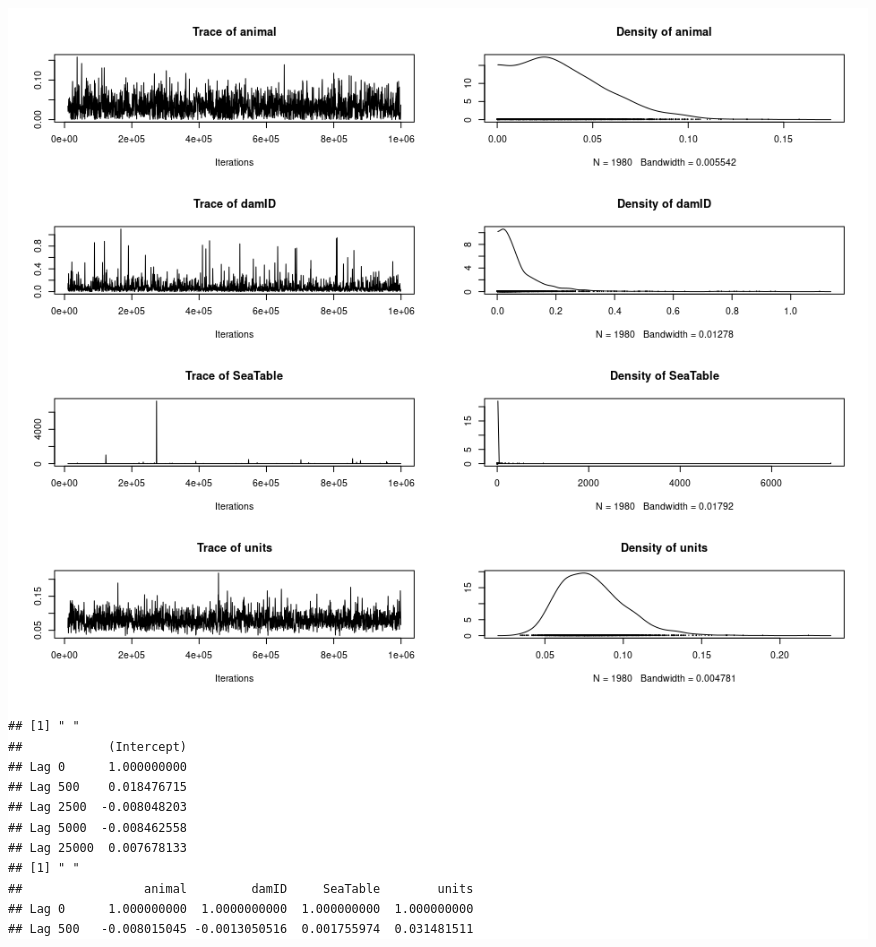 ![](L18_growthheritabilityestimate_files/figure-gfm/unnamed-chunk-7-42.png)

    ## [1] " "
    ##            (Intercept)
    ## Lag 0      1.000000000
    ## Lag 500    0.018476715
    ## Lag 2500  -0.008048203
    ## Lag 5000  -0.008462558
    ## Lag 25000  0.007678133
    ## [1] " "
    ##                 animal         damID     SeaTable        units
    ## Lag 0      1.000000000  1.0000000000  1.000000000  1.000000000
    ## Lag 500   -0.008015045 -0.0013050516  0.001755974  0.031481511